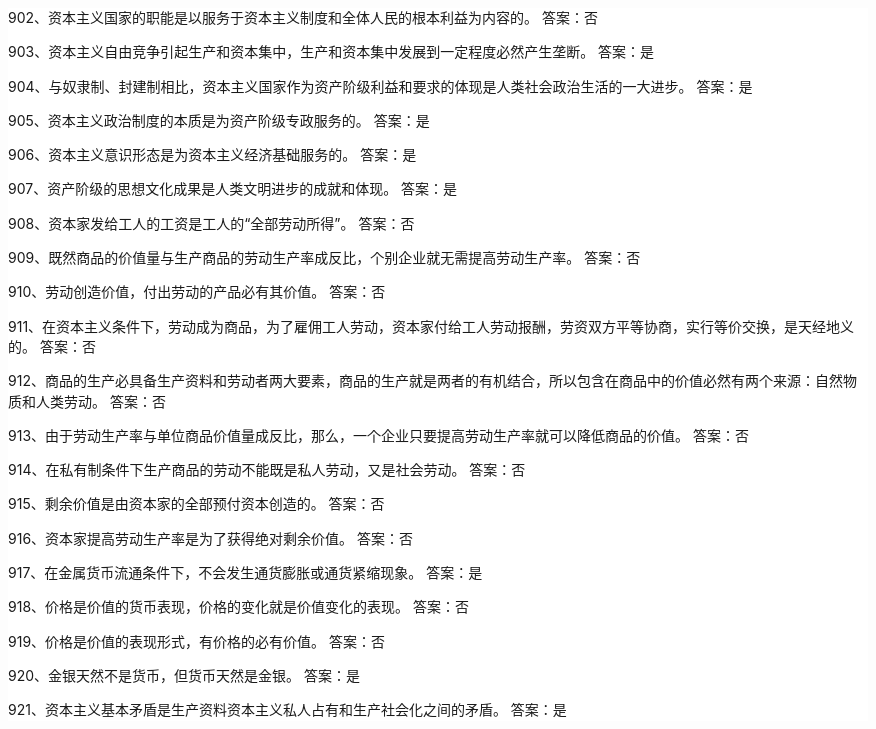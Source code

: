 902、资本主义国家的职能是以服务于资本主义制度和全体人民的根本利益为内容的。
答案：否

903、资本主义自由竞争引起生产和资本集中，生产和资本集中发展到一定程度必然产生垄断。
答案：是

904、与奴隶制、封建制相比，资本主义国家作为资产阶级利益和要求的体现是人类社会政治生活的一大进步。
答案：是

905、资本主义政治制度的本质是为资产阶级专政服务的。
答案：是

906、资本主义意识形态是为资本主义经济基础服务的。
答案：是

907、资产阶级的思想文化成果是人类文明进步的成就和体现。
答案：是

908、资本家发给工人的工资是工人的“全部劳动所得”。
答案：否

909、既然商品的价值量与生产商品的劳动生产率成反比，个别企业就无需提高劳动生产率。
答案：否

910、劳动创造价值，付出劳动的产品必有其价值。
答案：否

911、在资本主义条件下，劳动成为商品，为了雇佣工人劳动，资本家付给工人劳动报酬，劳资双方平等协商，实行等价交换，是天经地义的。
答案：否

912、商品的生产必具备生产资料和劳动者两大要素，商品的生产就是两者的有机结合，所以包含在商品中的价值必然有两个来源：自然物质和人类劳动。
答案：否

913、由于劳动生产率与单位商品价值量成反比，那么，一个企业只要提高劳动生产率就可以降低商品的价值。
答案：否

914、在私有制条件下生产商品的劳动不能既是私人劳动，又是社会劳动。
答案：否

915、剩余价值是由资本家的全部预付资本创造的。
答案：否

916、资本家提高劳动生产率是为了获得绝对剩余价值。
答案：否

917、在金属货币流通条件下，不会发生通货膨胀或通货紧缩现象。
答案：是

918、价格是价值的货币表现，价格的变化就是价值变化的表现。
答案：否

919、价格是价值的表现形式，有价格的必有价值。
答案：否

920、金银天然不是货币，但货币天然是金银。
答案：是

921、资本主义基本矛盾是生产资料资本主义私人占有和生产社会化之间的矛盾。
答案：是
